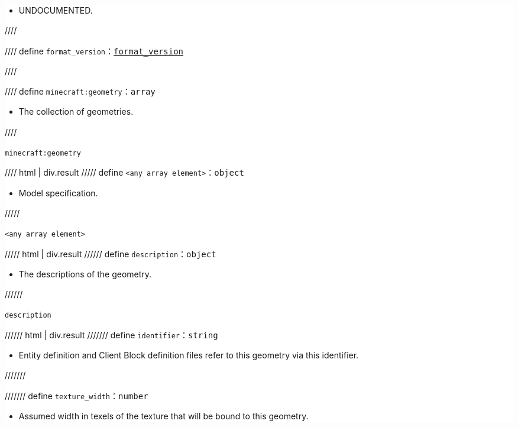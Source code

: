 - UNDOCUMENTED.


////


//// define
`format_version`：<samp>[format_version](#assets.schemas-blockception.general.format_version.json)</samp>


////


//// define
`minecraft:geometry`：<samp>array</samp>

- The collection of geometries.


////

<div class="language-text highlight"><span class="filename"><code>minecraft:geometry</code></span><pre id="__code_1"><span></span></pre></div>

//// html | div.result
///// define
`<any array element>`：<samp>object</samp>

- Model specification.


/////

<div class="language-text highlight"><span class="filename"><code>&lt;any array element&gt;</code></span><pre id="__code_1"><span></span></pre></div>

///// html | div.result
////// define
`description`：<samp>object</samp>

- The descriptions of the geometry.


//////

<div class="language-text highlight"><span class="filename"><code>description</code></span><pre id="__code_1"><span></span></pre></div>

////// html | div.result
/////// define
`identifier`：<samp>string</samp>

- Entity definition and Client Block definition files refer to this geometry via this identifier.


///////


/////// define
`texture_width`：<samp>number</samp>

- Assumed width in texels of the texture that will be bound to this geometry.

